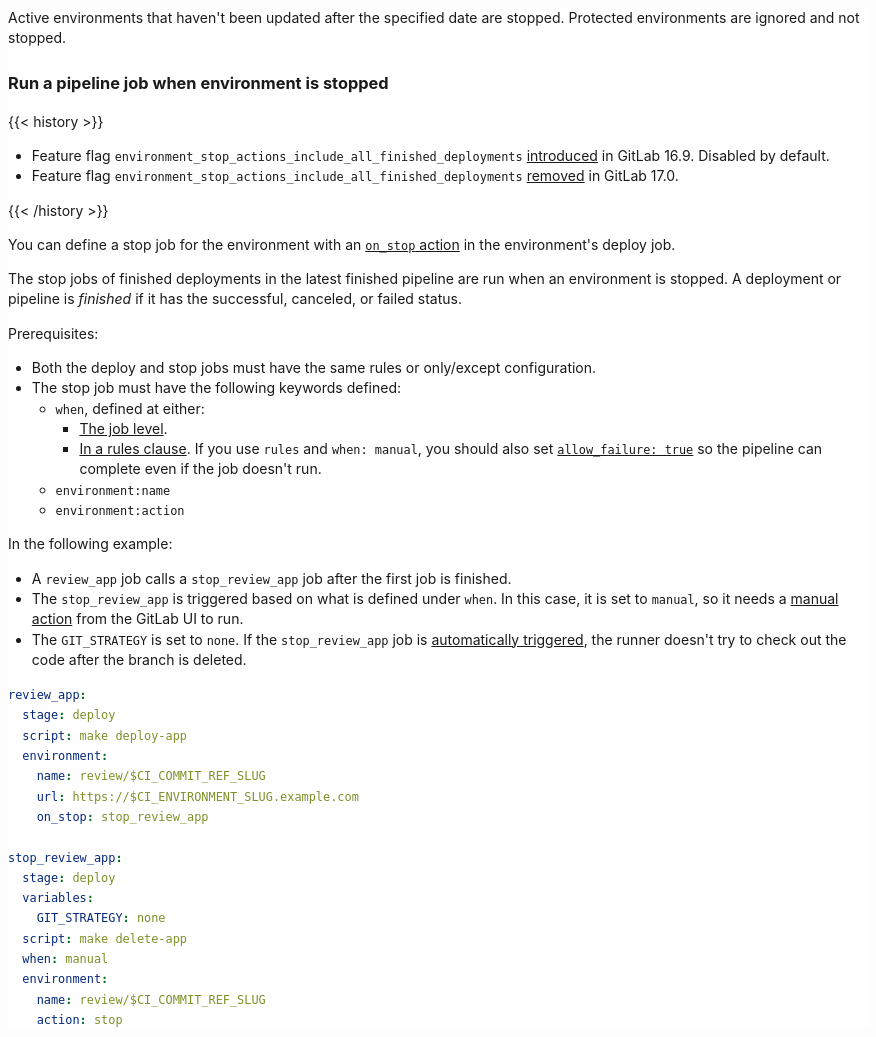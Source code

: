 Active environments that haven't been updated after the specified date are stopped.
Protected environments are ignored and not stopped.

### Run a pipeline job when environment is stopped

{{< history >}}

- Feature flag `environment_stop_actions_include_all_finished_deployments` [introduced](https://gitlab.com/gitlab-org/gitlab/-/issues/435128) in GitLab 16.9. Disabled by default.
- Feature flag `environment_stop_actions_include_all_finished_deployments` [removed](https://gitlab.com/gitlab-org/gitlab/-/merge_requests/150932) in GitLab 17.0.

{{< /history >}}

You can define a stop job for the environment with an [`on_stop` action](../yaml/_index.md#environmenton_stop) in the environment's deploy job.

The stop jobs of finished deployments in the latest finished pipeline are run when an environment is stopped. A deployment or pipeline is _finished_ if it has the successful, canceled, or failed status.

Prerequisites:

- Both the deploy and stop jobs must have the same rules or only/except configuration.
- The stop job must have the following keywords defined:
  - `when`, defined at either:
    - [The job level](../yaml/_index.md#when).
    - [In a rules clause](../yaml/_index.md#rules). If you use `rules` and `when: manual`, you should
      also set [`allow_failure: true`](../yaml/_index.md#allow_failure) so the pipeline can complete
      even if the job doesn't run.
  - `environment:name`
  - `environment:action`

In the following example:

- A `review_app` job calls a `stop_review_app` job after the first job is finished.
- The `stop_review_app` is triggered based on what is defined under `when`. In this
  case, it is set to `manual`, so it needs a
  [manual action](../jobs/job_control.md#create-a-job-that-must-be-run-manually)
  from the GitLab UI to run.
- The `GIT_STRATEGY` is set to `none`. If the `stop_review_app` job is
  [automatically triggered](#stopping-an-environment),
  the runner doesn't try to check out the code after the branch is deleted.

```yaml
review_app:
  stage: deploy
  script: make deploy-app
  environment:
    name: review/$CI_COMMIT_REF_SLUG
    url: https://$CI_ENVIRONMENT_SLUG.example.com
    on_stop: stop_review_app

stop_review_app:
  stage: deploy
  variables:
    GIT_STRATEGY: none
  script: make delete-app
  when: manual
  environment:
    name: review/$CI_COMMIT_REF_SLUG
    action: stop
```
